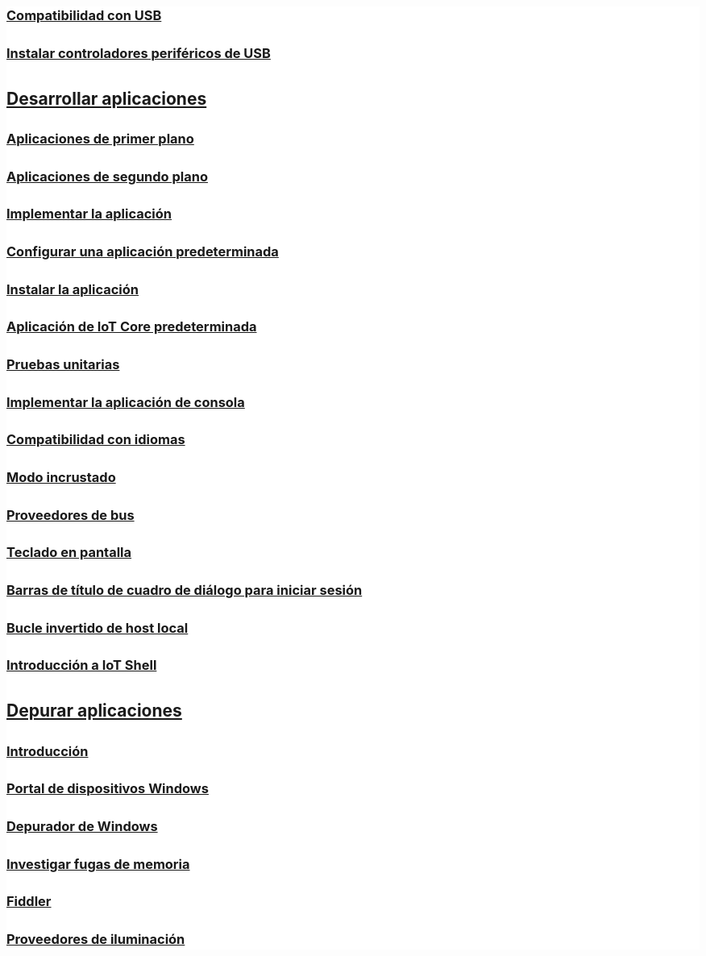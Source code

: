 ### [Compatibilidad con USB](learn-about-hardware/usb-support.md)
### [Instalar controladores periféricos de USB](learn-about-hardware/PeripheralDrivers.md) 
## [Desarrollar aplicaciones]()
### [Aplicaciones de primer plano](develop-your-app/BuildingAppsForIoTCore.md)
### [Aplicaciones de segundo plano](develop-your-app/BackgroundApplications.md)
### [Implementar la aplicación](develop-your-app/AppDeployment.md)
### [Configurar una aplicación predeterminada](develop-your-app/SetupDefaultApp.md)
### [Instalar la aplicación](develop-your-app/AppInstaller.md)
### [Aplicación de IoT Core predeterminada](develop-your-app/IoTCoreDefaultApp.md)
### [Pruebas unitarias](develop-your-app/UnitTestsForIoTCore.md)
### [Implementar la aplicación de consola](develop-your-app/RemoteDebugging.md)
### [Compatibilidad con idiomas](develop-your-app/MultiLang.md)
### [Modo incrustado](develop-your-app/EmbeddedMode.md)
### [Proveedores de bus](develop-your-app/BusProviders.md)
### [Teclado en pantalla](develop-your-app/OnScreenKeyboard.md)
### [Barras de título de cuadro de diálogo para iniciar sesión](develop-your-app/SignInDialogTitleBars.md)
### [Bucle invertido de host local](develop-your-app/Loopback.md)
### [Introducción a IoT Shell](develop-your-app/IoTCoreShell.md)
## [Depurar aplicaciones]()
### [Introducción](manage-your-device/Overview.md)
### [Portal de dispositivos Windows](manage-your-device/DevicePortal.md)
### [Depurador de Windows](manage-your-device/WindowsDebugger.md)
### [Investigar fugas de memoria](develop-your-app/InvestigateMemoryLeaks.md)
### [Fiddler](develop-your-app/Fiddler.md)
### [Proveedores de iluminación](develop-your-app/LightningProviders.md)